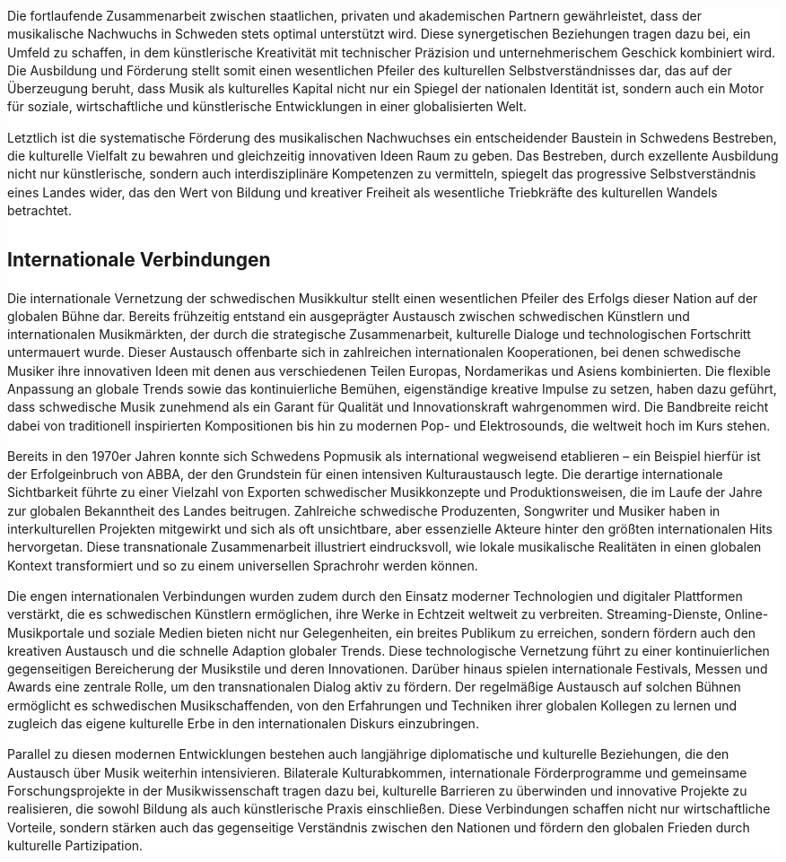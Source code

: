 Die fortlaufende Zusammenarbeit zwischen staatlichen, privaten und akademischen Partnern gewährleistet, dass der musikalische Nachwuchs in Schweden stets optimal unterstützt wird. Diese synergetischen Beziehungen tragen dazu bei, ein Umfeld zu schaffen, in dem künstlerische Kreativität mit technischer Präzision und unternehmerischem Geschick kombiniert wird. Die Ausbildung und Förderung stellt somit einen wesentlichen Pfeiler des kulturellen Selbstverständnisses dar, das auf der Überzeugung beruht, dass Musik als kulturelles Kapital nicht nur ein Spiegel der nationalen Identität ist, sondern auch ein Motor für soziale, wirtschaftliche und künstlerische Entwicklungen in einer globalisierten Welt.  

Letztlich ist die systematische Förderung des musikalischen Nachwuchses ein entscheidender Baustein in Schwedens Bestreben, die kulturelle Vielfalt zu bewahren und gleichzeitig innovativen Ideen Raum zu geben. Das Bestreben, durch exzellente Ausbildung nicht nur künstlerische, sondern auch interdisziplinäre Kompetenzen zu vermitteln, spiegelt das progressive Selbstverständnis eines Landes wider, das den Wert von Bildung und kreativer Freiheit als wesentliche Triebkräfte des kulturellen Wandels betrachtet.  


## Internationale Verbindungen

Die internationale Vernetzung der schwedischen Musikkultur stellt einen wesentlichen Pfeiler des Erfolgs dieser Nation auf der globalen Bühne dar. Bereits frühzeitig entstand ein ausgeprägter Austausch zwischen schwedischen Künstlern und internationalen Musikmärkten, der durch die strategische Zusammenarbeit, kulturelle Dialoge und technologischen Fortschritt untermauert wurde. Dieser Austausch offenbarte sich in zahlreichen internationalen Kooperationen, bei denen schwedische Musiker ihre innovativen Ideen mit denen aus verschiedenen Teilen Europas, Nordamerikas und Asiens kombinierten. Die flexible Anpassung an globale Trends sowie das kontinuierliche Bemühen, eigenständige kreative Impulse zu setzen, haben dazu geführt, dass schwedische Musik zunehmend als ein Garant für Qualität und Innovationskraft wahrgenommen wird. Die Bandbreite reicht dabei von traditionell inspirierten Kompositionen bis hin zu modernen Pop- und Elektrosounds, die weltweit hoch im Kurs stehen.

Bereits in den 1970er Jahren konnte sich Schwedens Popmusik als international wegweisend etablieren – ein Beispiel hierfür ist der Erfolgeinbruch von ABBA, der den Grundstein für einen intensiven Kulturaustausch legte. Die derartige internationale Sichtbarkeit führte zu einer Vielzahl von Exporten schwedischer Musikkonzepte und Produktionsweisen, die im Laufe der Jahre zur globalen Bekanntheit des Landes beitrugen. Zahlreiche schwedische Produzenten, Songwriter und Musiker haben in interkulturellen Projekten mitgewirkt und sich als oft unsichtbare, aber essenzielle Akteure hinter den größten internationalen Hits hervorgetan. Diese transnationale Zusammenarbeit illustriert eindrucksvoll, wie lokale musikalische Realitäten in einen globalen Kontext transformiert und so zu einem universellen Sprachrohr werden können.  

Die engen internationalen Verbindungen wurden zudem durch den Einsatz moderner Technologien und digitaler Plattformen verstärkt, die es schwedischen Künstlern ermöglichen, ihre Werke in Echtzeit weltweit zu verbreiten. Streaming-Dienste, Online-Musikportale und soziale Medien bieten nicht nur Gelegenheiten, ein breites Publikum zu erreichen, sondern fördern auch den kreativen Austausch und die schnelle Adaption globaler Trends. Diese technologische Vernetzung führt zu einer kontinuierlichen gegenseitigen Bereicherung der Musikstile und deren Innovationen. Darüber hinaus spielen internationale Festivals, Messen und Awards eine zentrale Rolle, um den transnationalen Dialog aktiv zu fördern. Der regelmäßige Austausch auf solchen Bühnen ermöglicht es schwedischen Musikschaffenden, von den Erfahrungen und Techniken ihrer globalen Kollegen zu lernen und zugleich das eigene kulturelle Erbe in den internationalen Diskurs einzubringen.

Parallel zu diesen modernen Entwicklungen bestehen auch langjährige diplomatische und kulturelle Beziehungen, die den Austausch über Musik weiterhin intensivieren. Bilaterale Kulturabkommen, internationale Förderprogramme und gemeinsame Forschungsprojekte in der Musikwissenschaft tragen dazu bei, kulturelle Barrieren zu überwinden und innovative Projekte zu realisieren, die sowohl Bildung als auch künstlerische Praxis einschließen. Diese Verbindungen schaffen nicht nur wirtschaftliche Vorteile, sondern stärken auch das gegenseitige Verständnis zwischen den Nationen und fördern den globalen Frieden durch kulturelle Partizipation.
